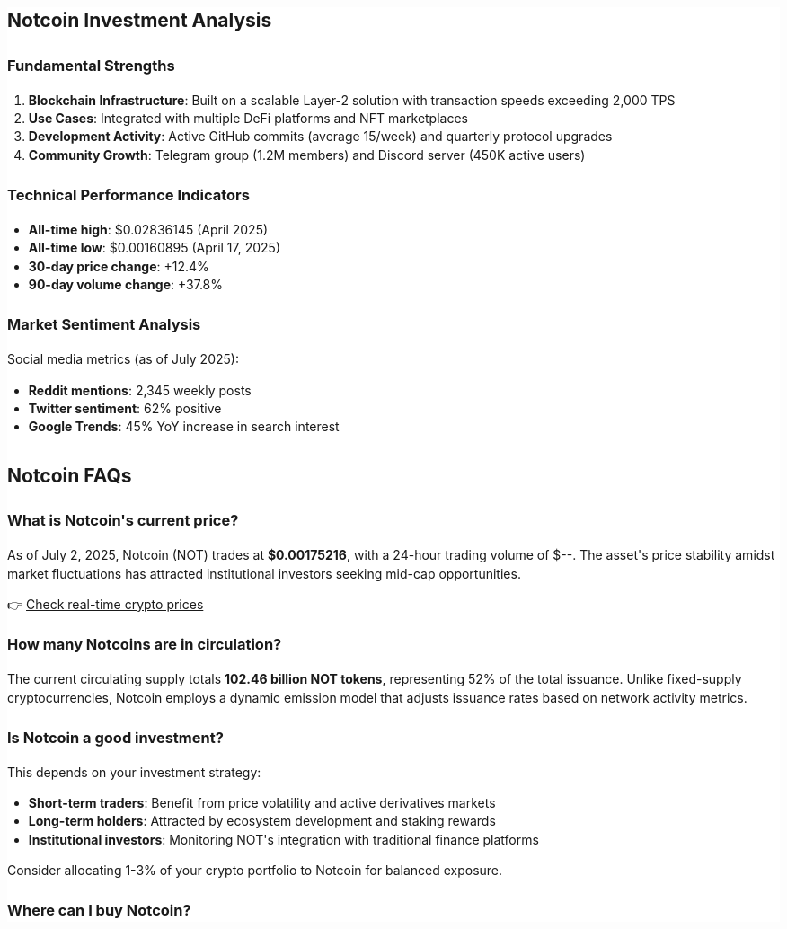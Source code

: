 ## Notcoin Investment Analysis

### Fundamental Strengths

1. **Blockchain Infrastructure**: Built on a scalable Layer-2 solution with transaction speeds exceeding 2,000 TPS
2. **Use Cases**: Integrated with multiple DeFi platforms and NFT marketplaces
3. **Development Activity**: Active GitHub commits (average 15/week) and quarterly protocol upgrades
4. **Community Growth**: Telegram group (1.2M members) and Discord server (450K active users)

### Technical Performance Indicators

- **All-time high**: $0.02836145 (April 2025)
- **All-time low**: $0.00160895 (April 17, 2025)
- **30-day price change**: +12.4%
- **90-day volume change**: +37.8%

### Market Sentiment Analysis

Social media metrics (as of July 2025):
- **Reddit mentions**: 2,345 weekly posts
- **Twitter sentiment**: 62% positive
- **Google Trends**: 45% YoY increase in search interest

## Notcoin FAQs

### What is Notcoin's current price?

As of July 2, 2025, Notcoin (NOT) trades at **$0.00175216**, with a 24-hour trading volume of $--. The asset's price stability amidst market fluctuations has attracted institutional investors seeking mid-cap opportunities.

👉 [Check real-time crypto prices](https://bit.ly/okx-bonus)

### How many Notcoins are in circulation?

The current circulating supply totals **102.46 billion NOT tokens**, representing 52% of the total issuance. Unlike fixed-supply cryptocurrencies, Notcoin employs a dynamic emission model that adjusts issuance rates based on network activity metrics.

### Is Notcoin a good investment?

This depends on your investment strategy:
- **Short-term traders**: Benefit from price volatility and active derivatives markets
- **Long-term holders**: Attracted by ecosystem development and staking rewards
- **Institutional investors**: Monitoring NOT's integration with traditional finance platforms

Consider allocating 1-3% of your crypto portfolio to Notcoin for balanced exposure.

### Where can I buy Notcoin?
